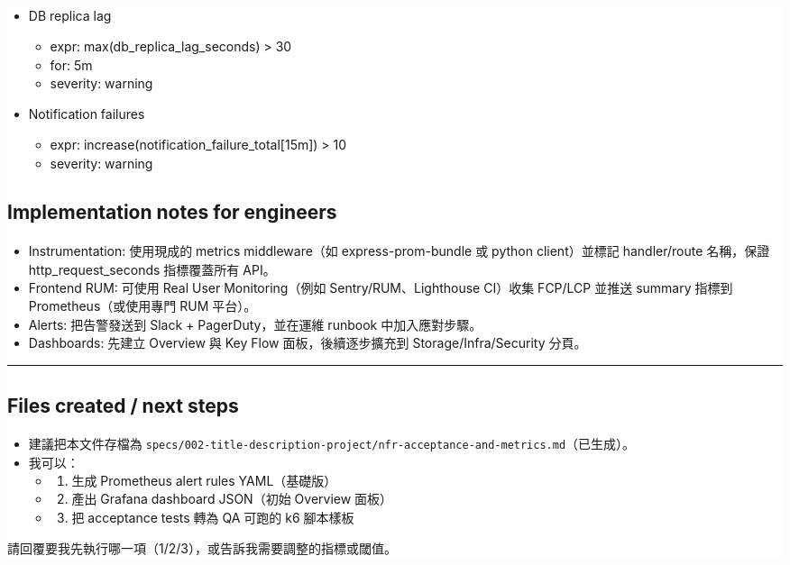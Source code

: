 - DB replica lag
  - expr: max(db_replica_lag_seconds) > 30
  - for: 5m
  - severity: warning

- Notification failures
  - expr: increase(notification_failure_total[15m]) > 10
  - severity: warning

## Implementation notes for engineers

- Instrumentation: 使用現成的 metrics middleware（如 express-prom-bundle 或 python client）並標記 handler/route 名稱，保證 http_request_seconds 指標覆蓋所有 API。
- Frontend RUM: 可使用 Real User Monitoring（例如 Sentry/RUM、Lighthouse CI）收集 FCP/LCP 並推送 summary 指標到 Prometheus（或使用專門 RUM 平台）。
- Alerts: 把告警發送到 Slack + PagerDuty，並在運維 runbook 中加入應對步驟。
- Dashboards: 先建立 Overview 與 Key Flow 面板，後續逐步擴充到 Storage/Infra/Security 分頁。

---

## Files created / next steps

- 建議把本文件存檔為 `specs/002-title-description-project/nfr-acceptance-and-metrics.md`（已生成）。
- 我可以：
  - 1) 生成 Prometheus alert rules YAML（基礎版）
  - 2) 產出 Grafana dashboard JSON（初始 Overview 面板）
  - 3) 把 acceptance tests 轉為 QA 可跑的 k6 腳本樣板

請回覆要我先執行哪一項（1/2/3），或告訴我需要調整的指標或閾值。